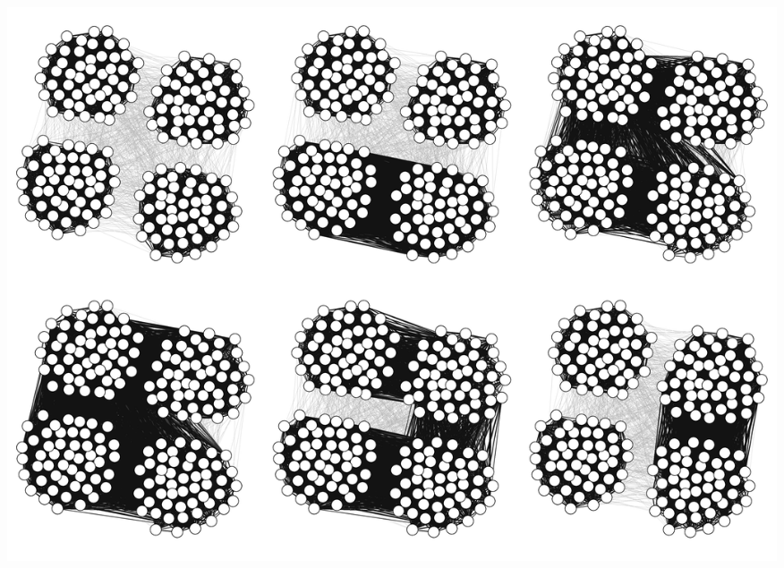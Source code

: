 <img src="man/figures/README-plotting0-1.png" title="All networks" alt="All networks" width="100%" />
